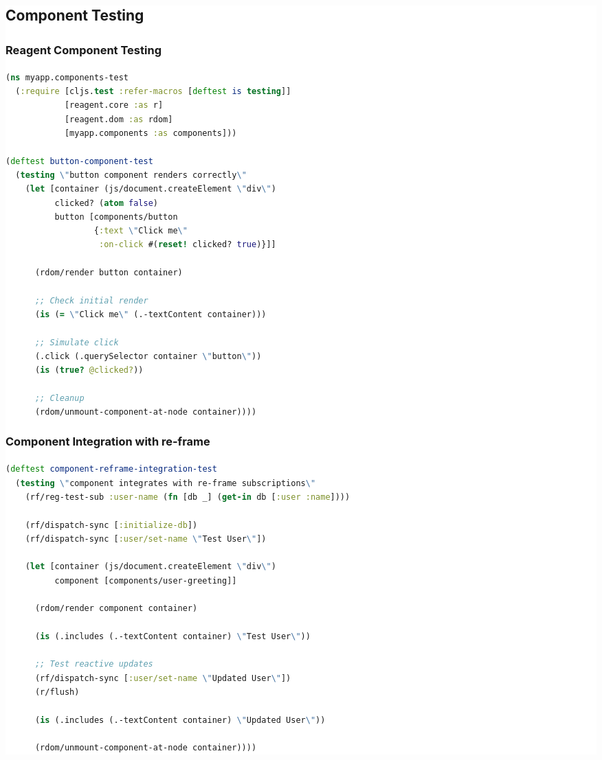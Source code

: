 ## Component Testing

### Reagent Component Testing
```clojure
(ns myapp.components-test
  (:require [cljs.test :refer-macros [deftest is testing]]
            [reagent.core :as r]
            [reagent.dom :as rdom]
            [myapp.components :as components]))

(deftest button-component-test
  (testing \"button component renders correctly\"
    (let [container (js/document.createElement \"div\")
          clicked? (atom false)
          button [components/button 
                  {:text \"Click me\"
                   :on-click #(reset! clicked? true)}]]
      
      (rdom/render button container)
      
      ;; Check initial render
      (is (= \"Click me\" (.-textContent container)))
      
      ;; Simulate click
      (.click (.querySelector container \"button\"))
      (is (true? @clicked?))
      
      ;; Cleanup
      (rdom/unmount-component-at-node container))))
```

### Component Integration with re-frame
```clojure
(deftest component-reframe-integration-test
  (testing \"component integrates with re-frame subscriptions\"
    (rf/reg-test-sub :user-name (fn [db _] (get-in db [:user :name])))
    
    (rf/dispatch-sync [:initialize-db])
    (rf/dispatch-sync [:user/set-name \"Test User\"])
    
    (let [container (js/document.createElement \"div\")
          component [components/user-greeting]]
      
      (rdom/render component container)
      
      (is (.includes (.-textContent container) \"Test User\"))
      
      ;; Test reactive updates
      (rf/dispatch-sync [:user/set-name \"Updated User\"])
      (r/flush)
      
      (is (.includes (.-textContent container) \"Updated User\"))
      
      (rdom/unmount-component-at-node container))))
```

